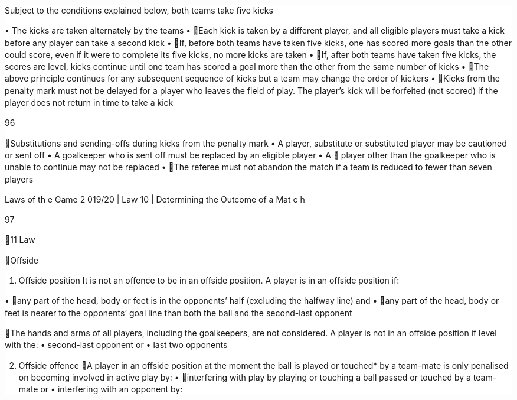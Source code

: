Subject to the conditions explained below, both teams take five kicks

• The kicks are taken alternately by the teams
• Each kick is taken by a different player, and all eligible players must take a
kick before any player can take a second kick
• If, before both teams have taken five kicks, one has scored more goals than
the other could score, even if it were to complete its five kicks, no more kicks
are taken
• If, after both teams have taken five kicks, the scores are level, kicks continue
until one team has scored a goal more than the other from the same number
of kicks
• The above principle continues for any subsequent sequence of kicks but a
team may change the order of kickers
• Kicks from the penalty mark must not be delayed for a player who leaves the
field of play. The player’s kick will be forfeited (not scored) if the player does
not return in time to take a kick

96

Substitutions and sending-offs during kicks from the penalty mark
• A player, substitute or substituted player may be cautioned or sent off
• A goalkeeper who is sent off must be replaced by an eligible player
• A
 player other than the goalkeeper who is unable to continue may not
be replaced
• The referee must not abandon the match if a team is reduced to fewer than
seven players

Laws of th e Game 2 019/20 | Law 10 | Determining the Outcome of a Mat c h

97

11
Law

Offside
1. Offside position
It is not an offence to be in an offside position.
A player is in an offside position if:

• any part of the head, body or feet is in the opponents’ half (excluding the
halfway line) and
• any part of the head, body or feet is nearer to the opponents’ goal line than
both the ball and the second-last opponent

The hands and arms of all players, including the goalkeepers, are not
considered.
A player is not in an offside position if level with the:
• second-last opponent or
• last two opponents

2. Offside offence
A player in an offside position at the moment the ball is played or touched*
by a team-mate is only penalised on becoming involved in active play by:
• interfering with play by playing or touching a ball passed or touched by
a team-mate or
• interfering with an opponent by:
